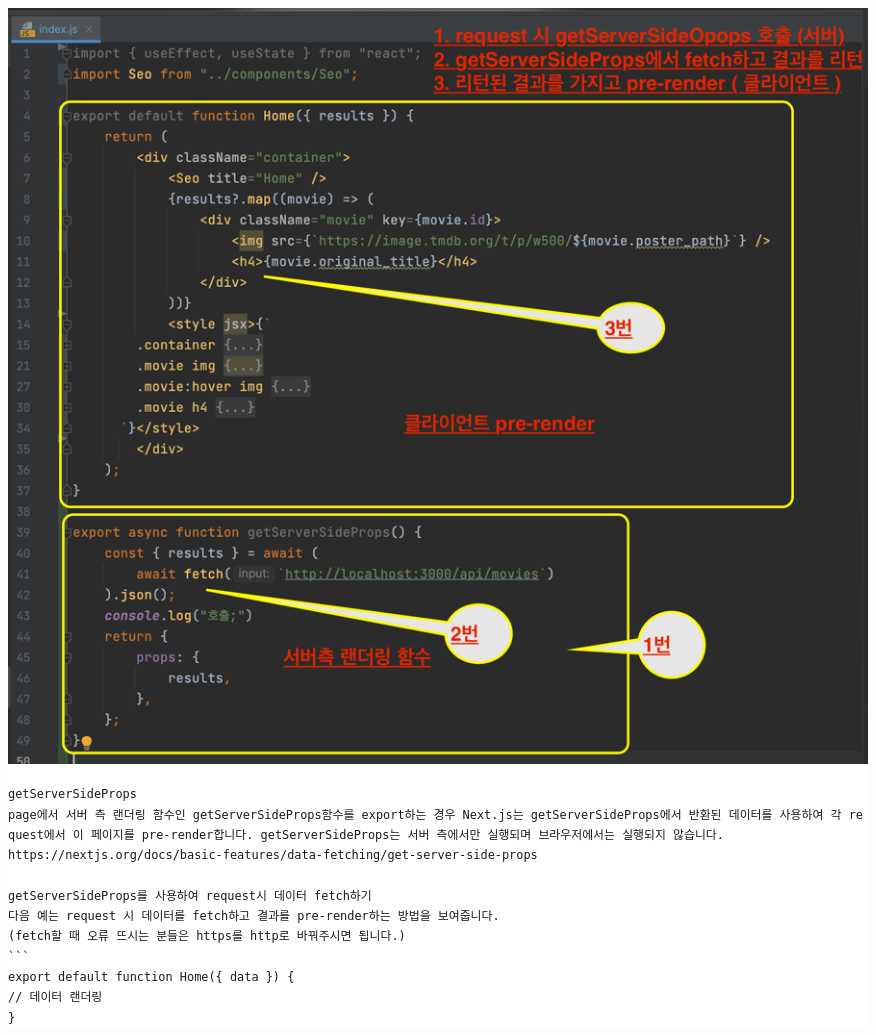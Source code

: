 ![img_46.png](img_46.png)

    getServerSideProps
    page에서 서버 측 랜더링 함수인 getServerSideProps함수를 export하는 경우 Next.js는 getServerSideProps에서 반환된 데이터를 사용하여 각 request에서 이 페이지를 pre-render합니다. getServerSideProps는 서버 측에서만 실행되며 브라우저에서는 실행되지 않습니다.
    https://nextjs.org/docs/basic-features/data-fetching/get-server-side-props
    
    getServerSideProps를 사용하여 request시 데이터 fetch하기
    다음 예는 request 시 데이터를 fetch하고 결과를 pre-render하는 방법을 보여줍니다.
    (fetch할 때 오류 뜨시는 분들은 https를 http로 바꿔주시면 됩니다.)
    ```
    export default function Home({ data }) {
    // 데이터 랜더링
    }
    